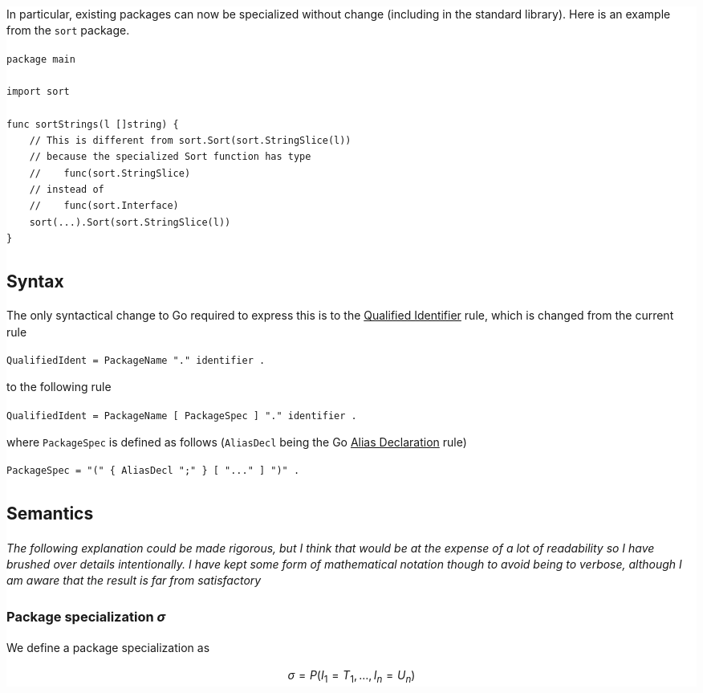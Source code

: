In particular, existing packages can now be specialized without change
(including in the standard library).  Here is an example from the `sort`
package.

```golang
package main

import sort

func sortStrings(l []string) {
    // This is different from sort.Sort(sort.StringSlice(l))
    // because the specialized Sort function has type
    //    func(sort.StringSlice)
    // instead of
    //    func(sort.Interface)
    sort(...).Sort(sort.StringSlice(l))
}
```


## Syntax

The only syntactical change to Go required to express this is to the [Qualified
Identifier](https://golang.org/ref/spec#Qualified_identifiers) rule, which is
changed from the current rule

```
QualifiedIdent = PackageName "." identifier .
```

to the following rule

```
QualifiedIdent = PackageName [ PackageSpec ] "." identifier .
```

where `PackageSpec` is defined as follows (`AliasDecl` being the Go [Alias
Declaration](https://golang.org/ref/spec#AliasDecl) rule)

```
PackageSpec = "(" { AliasDecl ";" } [ "..." ] ")" .
```

## Semantics

_The following explanation could be made rigorous, but I think that would be at
the expense of a lot of readability so I have brushed over details
intentionally.  I have kept some form of mathematical notation though to avoid
being to verbose, although I am aware that the result is far from satisfactory_


### Package specialization $\sigma$

We define a package specialization as

$$\sigma = P(I_1=T_1, \ldots, I_n=U_n)$$


[Go Contracts Proposal]: https://github.com/golang/proposal/blob/master/design/go2draft-contracts.md